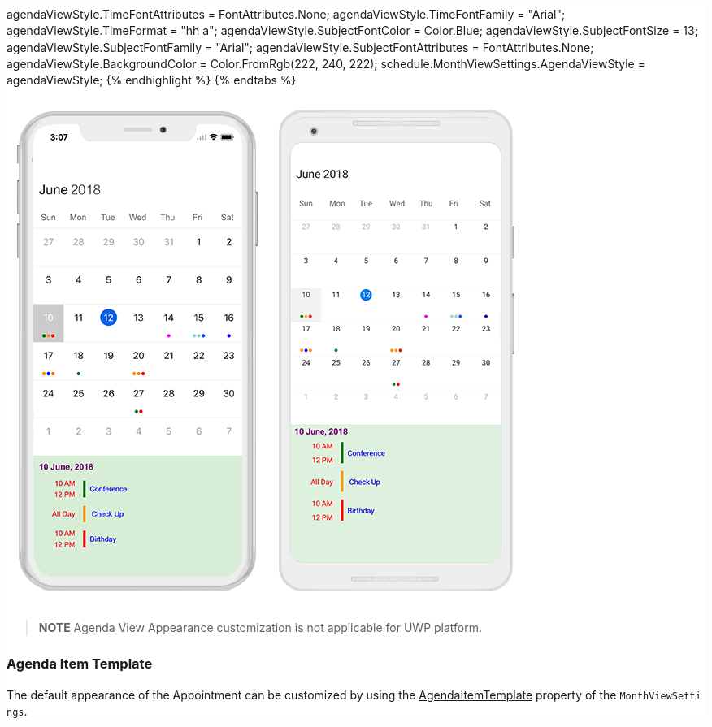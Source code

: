 agendaViewStyle.TimeFontAttributes = FontAttributes.None;
agendaViewStyle.TimeFontFamily = "Arial";
agendaViewStyle.TimeFormat = "hh a";
agendaViewStyle.SubjectFontColor = Color.Blue;
agendaViewStyle.SubjectFontSize = 13;
agendaViewStyle.SubjectFontFamily = "Arial";
agendaViewStyle.SubjectFontAttributes = FontAttributes.None;
agendaViewStyle.BackgroundColor = Color.FromRgb(222, 240, 222);
schedule.MonthViewSettings.AgendaViewStyle = agendaViewStyle; 
{% endhighlight %}
{% endtabs %}

![Month agenda view appointment customization in schedule xamarin forms](monthview_images/AgendaViewStyle.png)

>**NOTE**
Agenda View Appearance customization is not applicable for UWP platform.

### Agenda Item Template
The default appearance of the Appointment can be customized by using the [AgendaItemTemplate](https://help.syncfusion.com/cr/xamarin/Syncfusion.SfSchedule.XForms~Syncfusion.SfSchedule.XForms.MonthViewSettings~AgendaItemTemplate.html) property of the `MonthViewSettings`.
